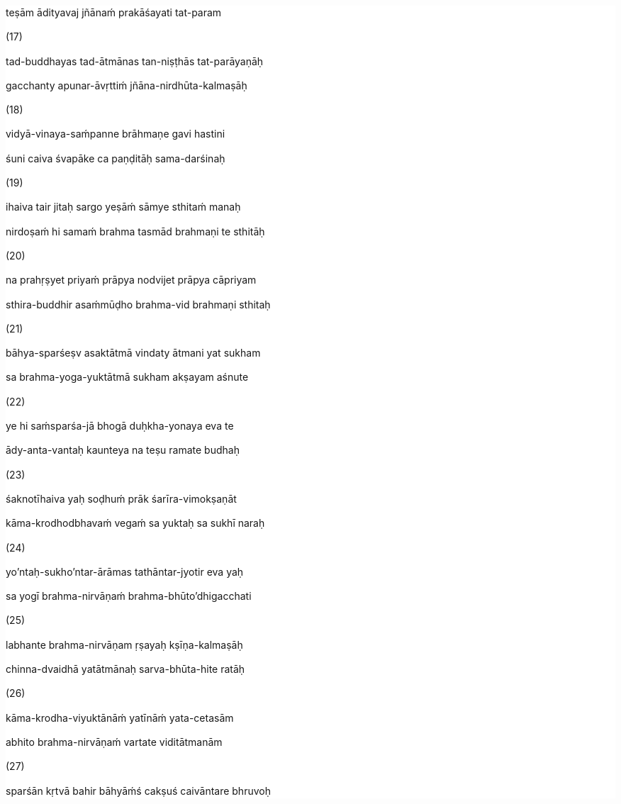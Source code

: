 teṣām ādityavaj jñānaḿ prakāśayati tat-param

(17)

tad-buddhayas tad-ātmānas tan-niṣṭhās tat-parāyaṇāḥ

gacchanty apunar-āvṛttiḿ jñāna-nirdhūta-kalmaṣāḥ

(18)

vidyā-vinaya-saḿpanne brāhmaṇe gavi hastini

śuni caiva śvapāke ca paṇḍitāḥ sama-darśinaḥ

(19)

ihaiva tair jitaḥ sargo yeṣāḿ sāmye sthitaḿ manaḥ

nirdoṣaḿ hi samaḿ brahma tasmād brahmaṇi te sthitāḥ

(20)

na prahṛṣyet priyaḿ prāpya nodvijet prāpya cāpriyam

sthira-buddhir asaḿmūḍho brahma-vid brahmaṇi sthitaḥ

(21)

bāhya-sparśeṣv asaktātmā vindaty ātmani yat sukham

sa brahma-yoga-yuktātmā sukham akṣayam aśnute

(22)

ye hi saḿsparśa-jā bhogā duḥkha-yonaya eva te

ādy-anta-vantaḥ kaunteya na teṣu ramate budhaḥ

(23)

śaknotīhaiva yaḥ soḍhuḿ prāk śarīra-vimokṣaṇāt

kāma-krodhodbhavaḿ vegaḿ sa yuktaḥ sa sukhī naraḥ

(24)

yo’ntaḥ-sukho’ntar-ārāmas tathāntar-jyotir eva yaḥ

sa yogī brahma-nirvāṇaḿ brahma-bhūto’dhigacchati

(25)

labhante brahma-nirvāṇam ṛṣayaḥ kṣīṇa-kalmaṣāḥ

chinna-dvaidhā yatātmānaḥ sarva-bhūta-hite ratāḥ

(26)

kāma-krodha-viyuktānāḿ yatīnāḿ yata-cetasām

abhito brahma-nirvāṇaḿ vartate viditātmanām

(27)

sparśān kṛtvā bahir bāhyāḿś cakṣuś caivāntare bhruvoḥ
